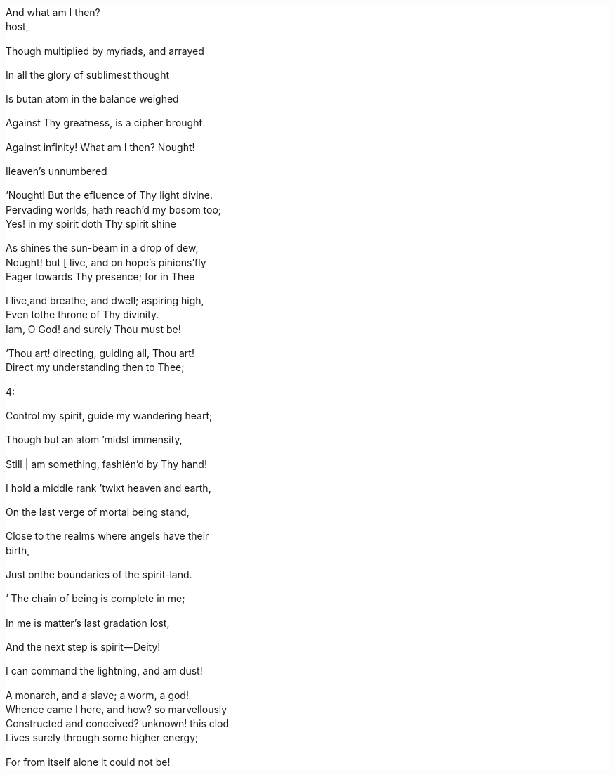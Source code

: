 And what am I then?  
host,  
  
Though multiplied by myriads, and arrayed  
  
In all the glory of sublimest thought  
  
Is butan atom in the balance weighed  
  
Against Thy greatness, is a cipher brought  
  
Against infinity! What am I then? Nought!  
  
Ileaven’s unnumbered  
  
‘Nought! But the efluence of Thy light divine.  
Pervading worlds, hath reach’d my bosom too;  
Yes! in my spirit doth Thy spirit shine  
  
As shines the sun-beam in a drop of dew,  
Nought! but [ live, and on hope’s pinions’fly  
Eager towards Thy presence; for in Thee  
  
I live,and breathe, and dwell; aspiring high,  
Even tothe throne of Thy divinity.  
Iam, O God! and surely Thou must be!  
  
‘Thou art! directing, guiding all, Thou art!  
Direct my understanding then to Thee;  
  
4:  
  
Control my spirit, guide my wandering heart;  
  
Though but an atom ’midst immensity,  
  
Still | am something, fashién’d by Thy hand!  
  
I hold a middle rank ’twixt heaven and earth,  
  
On the last verge of mortal being stand,  
  
Close to the realms where angels have their  
birth,  
  
Just onthe boundaries of the spirit-land.  
  
‘ The chain of being is complete in me;  
  
In me is matter’s last gradation lost,  
  
And the next step is spirit—Deity!  
  
I can command the lightning, and am dust!  
  
A monarch, and a slave; a worm, a god!  
Whence came I here, and how? so marvellously  
Constructed and conceived? unknown! this clod  
Lives surely through some higher energy;  
  
For from itself alone it could not be!  
  